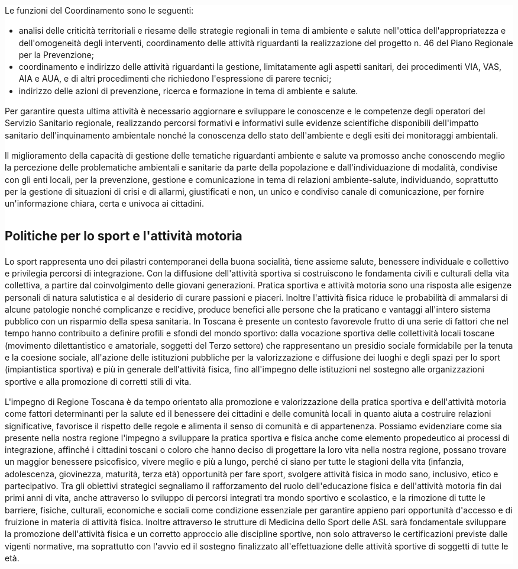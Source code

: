 Le funzioni del Coordinamento sono le seguenti:
- analisi delle criticità territoriali e riesame delle strategie regionali in tema di ambiente e salute nell'ottica dell'appropriatezza e dell'omogeneità degli interventi, coordinamento delle attività riguardanti la realizzazione del progetto n. 46 del Piano Regionale per la Prevenzione;
- coordinamento e indirizzo delle attività riguardanti la gestione, limitatamente agli aspetti sanitari, dei procedimenti VIA, VAS, AIA e AUA, e di altri procedimenti che richiedono l'espressione di parere tecnici;
- indirizzo delle azioni di prevenzione, ricerca e formazione in tema di ambiente e salute.

Per garantire questa ultima attività è necessario aggiornare e sviluppare le conoscenze e le competenze degli operatori del Servizio Sanitario regionale, realizzando percorsi formativi e informativi sulle evidenze scientifiche disponibili dell'impatto sanitario dell'inquinamento ambientale nonché la conoscenza dello stato dell'ambiente e degli esiti dei monitoraggi ambientali.

Il miglioramento della capacità di gestione delle tematiche riguardanti ambiente e salute va promosso anche conoscendo meglio la percezione delle problematiche ambientali e sanitarie da parte della popolazione e dall'individuazione di modalità, condivise con gli enti locali, per la prevenzione, gestione e comunicazione in tema di relazioni ambiente-salute, individuando, soprattutto per la gestione di situazioni di crisi e di allarmi, giustificati e non, un unico e condiviso canale di comunicazione, per fornire un'informazione chiara, certa e univoca ai cittadini.

## Politiche per lo sport e l'attività motoria
Lo sport rappresenta uno dei pilastri contemporanei della buona socialità, tiene assieme salute, benessere individuale e collettivo e privilegia percorsi di integrazione. Con la diffusione dell'attività sportiva si costruiscono le fondamenta civili e culturali della vita collettiva, a partire dal coinvolgimento delle giovani generazioni. Pratica sportiva e attività motoria sono una risposta alle esigenze personali di natura salutistica e al desiderio di curare passioni e piaceri. Inoltre l'attività fisica riduce le probabilità di ammalarsi di alcune patologie nonché complicanze e recidive, produce benefici alle persone che la praticano e vantaggi all'intero sistema pubblico con un risparmio della spesa sanitaria. In Toscana è presente un contesto favorevole frutto di una serie di fattori che nel tempo hanno contribuito a definire profili e sfondi del mondo sportivo: dalla vocazione sportiva delle collettività locali toscane (movimento dilettantistico e amatoriale, soggetti del Terzo settore) che rappresentano un presidio sociale formidabile per la tenuta e la coesione sociale, all'azione delle istituzioni pubbliche per la valorizzazione e diffusione dei luoghi e degli spazi per lo sport (impiantistica sportiva) e più in generale dell'attività fisica, fino all'impegno delle istituzioni nel sostegno alle organizzazioni sportive e alla promozione di corretti stili di vita.

L'impegno di Regione Toscana è da tempo orientato alla promozione e valorizzazione della pratica sportiva e dell'attività motoria come fattori determinanti per la salute ed il benessere dei cittadini e delle comunità locali in quanto aiuta a costruire relazioni significative, favorisce il rispetto delle regole e alimenta il senso di comunità e di appartenenza. Possiamo evidenziare come sia presente nella nostra regione l'impegno a sviluppare la pratica sportiva e fisica anche come elemento propedeutico ai processi di integrazione, affinché i cittadini toscani o coloro che hanno deciso di progettare la loro vita nella nostra regione, possano trovare un maggior benessere psicofisico, vivere meglio e più a lungo, perché ci siano per tutte le stagioni della vita (infanzia, adolescenza, giovinezza, maturità, terza età) opportunità per fare sport, svolgere attività fisica in modo sano, inclusivo, etico e partecipativo. Tra gli obiettivi strategici segnaliamo il rafforzamento del ruolo dell'educazione fisica e dell'attività motoria fin dai primi anni di vita, anche attraverso lo sviluppo di percorsi integrati tra mondo sportivo e scolastico, e la rimozione di tutte le barriere, fisiche, culturali, economiche e sociali come condizione essenziale per garantire appieno pari opportunità d'accesso e di fruizione in materia di attività fisica. Inoltre attraverso le strutture di Medicina dello Sport delle ASL sarà fondamentale sviluppare la promozione dell'attività fisica e un corretto approccio alle discipline sportive, non solo attraverso le certificazioni previste dalle vigenti normative, ma soprattutto con l'avvio ed il sostegno finalizzato all'effettuazione delle attività sportive di soggetti di tutte le età.
